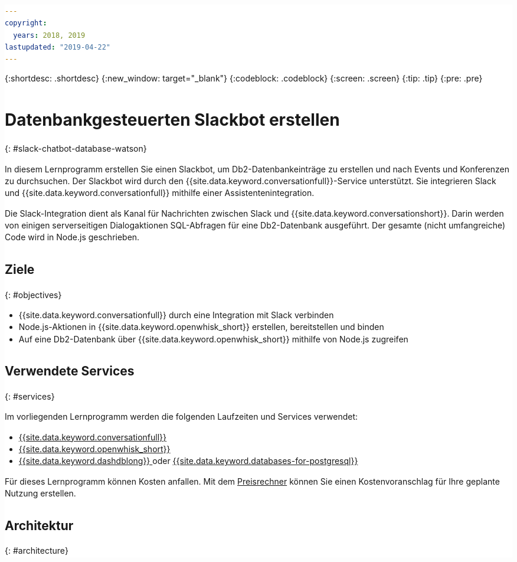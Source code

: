 ```yaml
---
copyright:
  years: 2018, 2019
lastupdated: "2019-04-22"
---
```


{:shortdesc: .shortdesc}
{:new_window: target="_blank"}
{:codeblock: .codeblock}
{:screen: .screen}
{:tip: .tip}
{:pre: .pre}

# Datenbankgesteuerten Slackbot erstellen
{: #slack-chatbot-database-watson}

In diesem Lernprogramm erstellen Sie einen Slackbot, um Db2-Datenbankeinträge zu erstellen und nach Events und Konferenzen zu durchsuchen. Der Slackbot wird durch den {{site.data.keyword.conversationfull}}-Service unterstützt. Sie integrieren Slack und {{site.data.keyword.conversationfull}} mithilfe einer Assistentenintegration.

Die Slack-Integration dient als Kanal für Nachrichten zwischen Slack und {{site.data.keyword.conversationshort}}. Darin werden von einigen serverseitigen Dialogaktionen SQL-Abfragen für eine Db2-Datenbank ausgeführt. Der gesamte (nicht umfangreiche) Code wird in Node.js geschrieben.

## Ziele
{: #objectives}

* {{site.data.keyword.conversationfull}} durch eine Integration mit  Slack verbinden
* Node.js-Aktionen in {{site.data.keyword.openwhisk_short}} erstellen, bereitstellen und binden
* Auf eine Db2-Datenbank über {{site.data.keyword.openwhisk_short}} mithilfe von Node.js zugreifen

## Verwendete Services
{: #services}

Im vorliegenden Lernprogramm werden die folgenden Laufzeiten und Services verwendet:
   * [{{site.data.keyword.conversationfull}}](https://{DomainName}/catalog/services/conversation)
   * [{{site.data.keyword.openwhisk_short}}](https://{DomainName}/openwhisk/)
   * [{{site.data.keyword.dashdblong}} ](https://{DomainName}/catalog/services/db2-warehouse) oder [{{site.data.keyword.databases-for-postgresql}}](https://{DomainName}/catalog/services/databases-for-postgresql)


Für dieses Lernprogramm können Kosten anfallen. Mit dem [Preisrechner](https://{DomainName}/pricing/) können Sie einen Kostenvoranschlag für Ihre geplante Nutzung erstellen.

## Architektur
{: #architecture}
